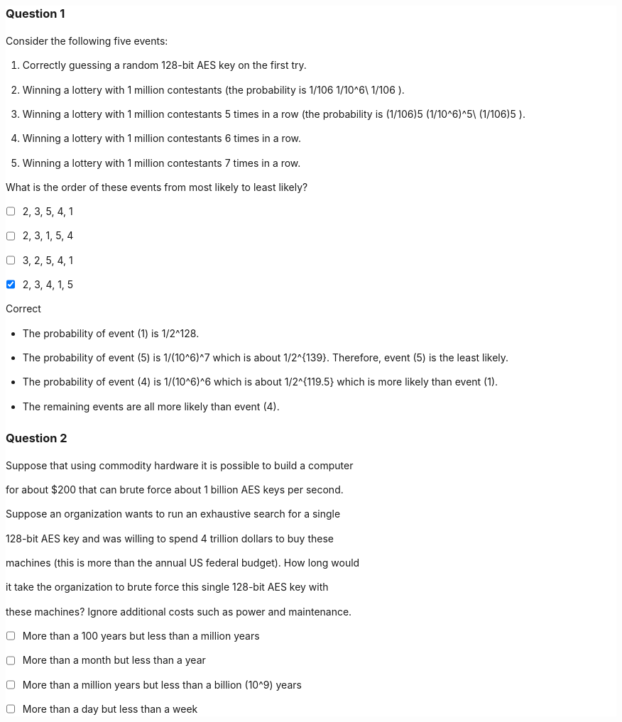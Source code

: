 ### Question 1
Consider the following five events:

1.  Correctly guessing a random 128-bit AES key on the first try.
    
2.  Winning a lottery with 1 million contestants (the probability is 1/106 1/10^6\\ 1/106 ).
    
3.  Winning a lottery with 1 million contestants 5 times in a row (the probability is (1/106)5 (1/10^6)^5\\ (1/106)5 ).
    
4.  Winning a lottery with 1 million contestants 6 times in a row.
    
5.  Winning a lottery with 1 million contestants 7 times in a row.
    

What is the order of these events from most likely to least likely?

- [ ] 2, 3, 5, 4, 1

- [ ] 2, 3, 1, 5, 4

- [ ] 3, 2, 5, 4, 1

- [X] 2, 3, 4, 1, 5

Correct

-   The probability of event (1) is 1/2^128.
    
-   The probability of event (5) is 1/(10^6)^7 which is about 1/2^{139}. Therefore, event (5) is the least likely.
    
-   The probability of event (4) is 1/(10^6)^6 which is about 1/2^{119.5} which is more likely than event (1).
    
-   The remaining events are all more likely than event (4).
    

### Question 2

Suppose that using commodity hardware it is possible to build a computer

for about $200 that can brute force about 1 billion AES keys per second.

Suppose an organization wants to run an exhaustive search for a single

128-bit AES key and was willing to spend 4 trillion dollars to buy these

machines (this is more than the annual US federal budget). How long would

it take the organization to brute force this single 128-bit AES key with

these machines? Ignore additional costs such as power and maintenance.



- [ ] More than a 100 years but less than a million years

- [ ] More than a month but less than a year

- [ ] More than a million years but less than a billion (10^9) years

- [ ] More than a day but less than a week
